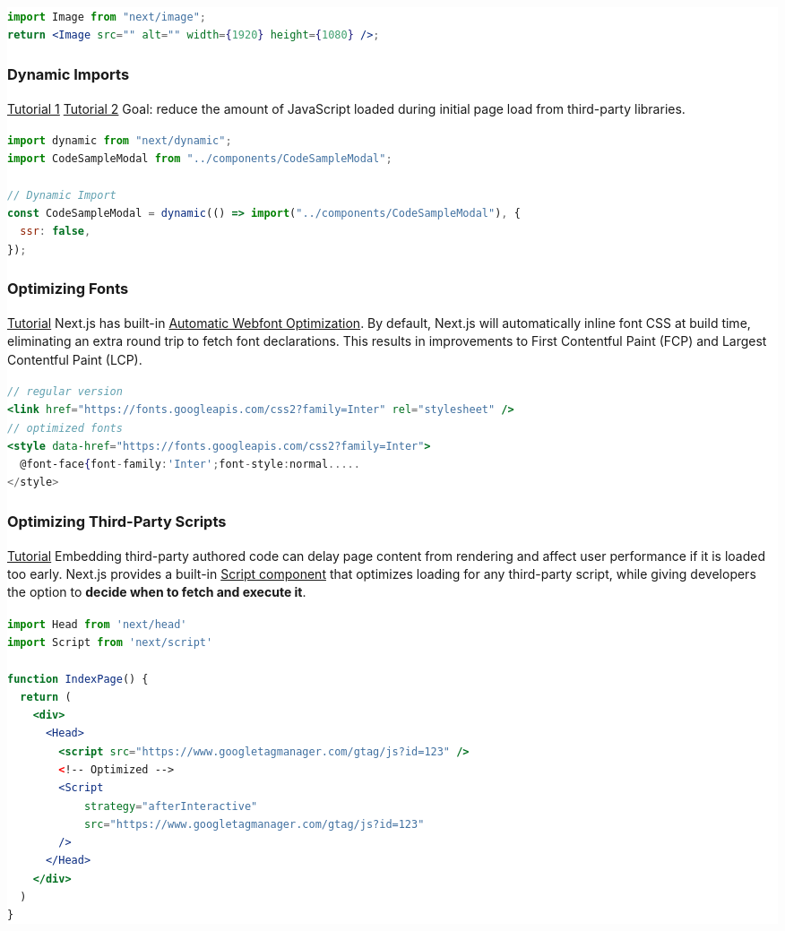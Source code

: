 ```jsx
import Image from "next/image";
return <Image src="" alt="" width={1920} height={1080} />;
```

### Dynamic Imports

[Tutorial 1](https://nextjs.org/learn/seo/improve/dynamic-imports)
[Tutorial 2](https://nextjs.org/learn/seo/improve/dynamic-import-components)
Goal: reduce the amount of JavaScript loaded during initial page load from third-party libraries.

```jsx
import dynamic from "next/dynamic";
import CodeSampleModal from "../components/CodeSampleModal";

// Dynamic Import
const CodeSampleModal = dynamic(() => import("../components/CodeSampleModal"), {
  ssr: false,
});
```

### Optimizing Fonts

[Tutorial](https://nextjs.org/learn/seo/improve/fonts)
Next.js has built-in [Automatic Webfont Optimization](https://nextjs.org/docs/basic-features/font-optimization). By default, Next.js will automatically inline font CSS at build time, eliminating an extra round trip to fetch font declarations. This results in improvements to First Contentful Paint (FCP) and Largest Contentful Paint (LCP).

```jsx
// regular version
<link href="https://fonts.googleapis.com/css2?family=Inter" rel="stylesheet" />
// optimized fonts
<style data-href="https://fonts.googleapis.com/css2?family=Inter">
  @font-face{font-family:'Inter';font-style:normal.....
</style>
```

### Optimizing Third-Party Scripts

[Tutorial](https://nextjs.org/learn/seo/improve/third-party-scripts)
Embedding third-party authored code can delay page content from rendering and affect user performance if it is loaded too early.
Next.js provides a built-in [Script component](https://nextjs.org/docs/basic-features/font-optimization) that optimizes loading for any third-party script, while giving developers the option to **decide when to fetch and execute it**.

```jsx
import Head from 'next/head'
import Script from 'next/script'

function IndexPage() {
  return (
    <div>
      <Head>
        <script src="https://www.googletagmanager.com/gtag/js?id=123" />
		<!-- Optimized -->
		<Script
			strategy="afterInteractive"
			src="https://www.googletagmanager.com/gtag/js?id=123"
		/>
      </Head>
    </div>
  )
}

```
